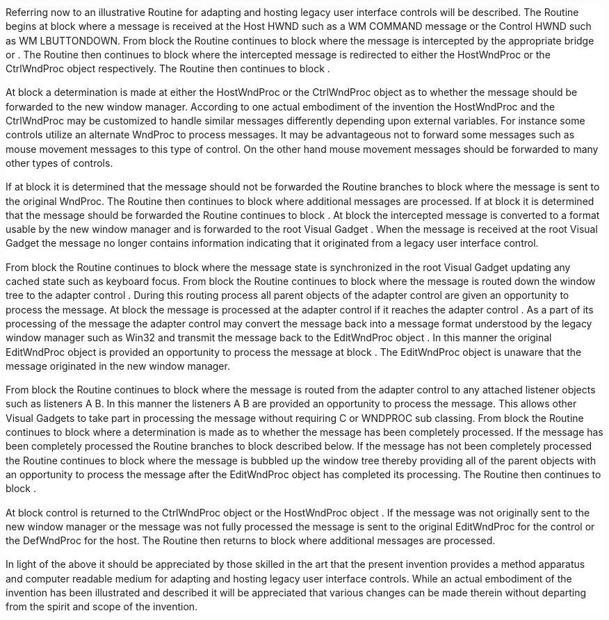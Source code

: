 Referring now to an illustrative Routine for adapting and hosting legacy user interface controls will be described. The Routine begins at block where a message is received at the Host HWND such as a WM COMMAND message or the Control HWND such as WM LBUTTONDOWN. From block the Routine continues to block where the message is intercepted by the appropriate bridge or . The Routine then continues to block where the intercepted message is redirected to either the HostWndProc or the CtrlWndProc object respectively. The Routine then continues to block .

At block a determination is made at either the HostWndProc or the CtrlWndProc object as to whether the message should be forwarded to the new window manager. According to one actual embodiment of the invention the HostWndProc and the CtrlWndProc may be customized to handle similar messages differently depending upon external variables. For instance some controls utilize an alternate WndProc to process messages. It may be advantageous not to forward some messages such as mouse movement messages to this type of control. On the other hand mouse movement messages should be forwarded to many other types of controls.

If at block it is determined that the message should not be forwarded the Routine branches to block where the message is sent to the original WndProc. The Routine then continues to block where additional messages are processed. If at block it is determined that the message should be forwarded the Routine continues to block . At block the intercepted message is converted to a format usable by the new window manager and is forwarded to the root Visual Gadget . When the message is received at the root Visual Gadget the message no longer contains information indicating that it originated from a legacy user interface control.

From block the Routine continues to block where the message state is synchronized in the root Visual Gadget updating any cached state such as keyboard focus. From block the Routine continues to block where the message is routed down the window tree to the adapter control . During this routing process all parent objects of the adapter control are given an opportunity to process the message. At block the message is processed at the adapter control if it reaches the adapter control . As a part of its processing of the message the adapter control may convert the message back into a message format understood by the legacy window manager such as Win32 and transmit the message back to the EditWndProc object . In this manner the original EditWndProc object is provided an opportunity to process the message at block . The EditWndProc object is unaware that the message originated in the new window manager.

From block the Routine continues to block where the message is routed from the adapter control to any attached listener objects such as listeners A B. In this manner the listeners A B are provided an opportunity to process the message. This allows other Visual Gadgets to take part in processing the message without requiring C or WNDPROC sub classing. From block the Routine continues to block where a determination is made as to whether the message has been completely processed. If the message has been completely processed the Routine branches to block described below. If the message has not been completely processed the Routine continues to block where the message is bubbled up the window tree thereby providing all of the parent objects with an opportunity to process the message after the EditWndProc object has completed its processing. The Routine then continues to block .

At block control is returned to the CtrlWndProc object or the HostWndProc object . If the message was not originally sent to the new window manager or the message was not fully processed the message is sent to the original EditWndProc for the control or the DefWndProc for the host. The Routine then returns to block where additional messages are processed.

In light of the above it should be appreciated by those skilled in the art that the present invention provides a method apparatus and computer readable medium for adapting and hosting legacy user interface controls. While an actual embodiment of the invention has been illustrated and described it will be appreciated that various changes can be made therein without departing from the spirit and scope of the invention.


